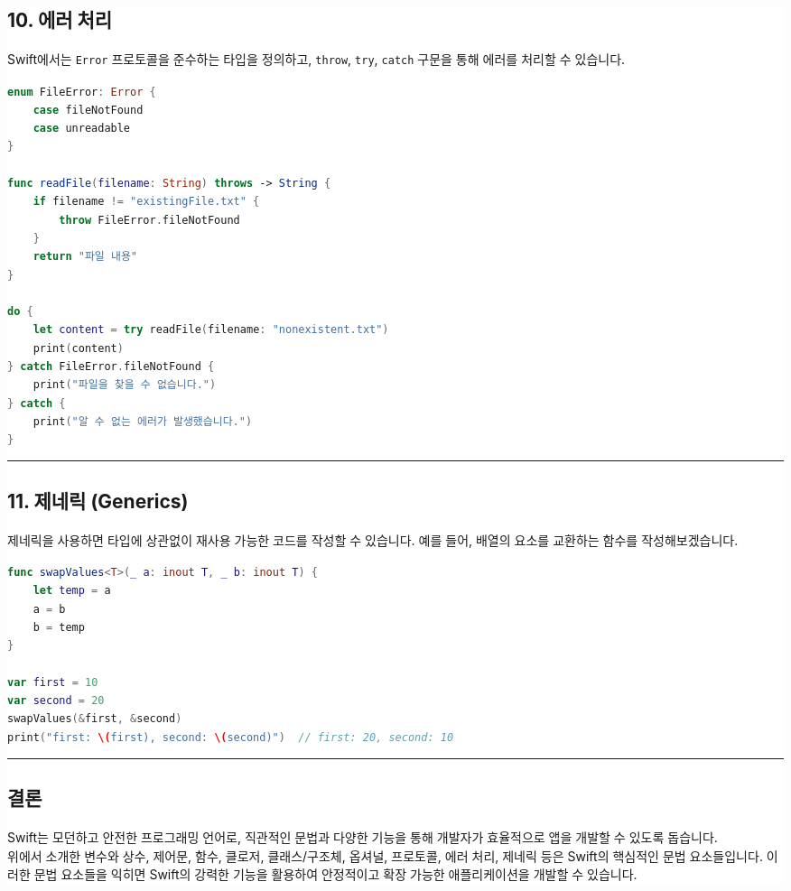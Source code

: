 
## 10. 에러 처리

Swift에서는 `Error` 프로토콜을 준수하는 타입을 정의하고, `throw`, `try`, `catch` 구문을 통해 에러를 처리할 수 있습니다.

```swift
enum FileError: Error {
    case fileNotFound
    case unreadable
}

func readFile(filename: String) throws -> String {
    if filename != "existingFile.txt" {
        throw FileError.fileNotFound
    }
    return "파일 내용"
}

do {
    let content = try readFile(filename: "nonexistent.txt")
    print(content)
} catch FileError.fileNotFound {
    print("파일을 찾을 수 없습니다.")
} catch {
    print("알 수 없는 에러가 발생했습니다.")
}
```

---

## 11. 제네릭 (Generics)

제네릭을 사용하면 타입에 상관없이 재사용 가능한 코드를 작성할 수 있습니다. 예를 들어, 배열의 요소를 교환하는 함수를 작성해보겠습니다.

```swift
func swapValues<T>(_ a: inout T, _ b: inout T) {
    let temp = a
    a = b
    b = temp
}

var first = 10
var second = 20
swapValues(&first, &second)
print("first: \(first), second: \(second)")  // first: 20, second: 10
```

---

## 결론

Swift는 모던하고 안전한 프로그래밍 언어로, 직관적인 문법과 다양한 기능을 통해 개발자가 효율적으로 앱을 개발할 수 있도록 돕습니다.  
위에서 소개한 변수와 상수, 제어문, 함수, 클로저, 클래스/구조체, 옵셔널, 프로토콜, 에러 처리, 제네릭 등은 Swift의 핵심적인 문법 요소들입니다. 이러한 문법 요소들을 익히면 Swift의 강력한 기능을 활용하여 안정적이고 확장 가능한 애플리케이션을 개발할 수 있습니다.